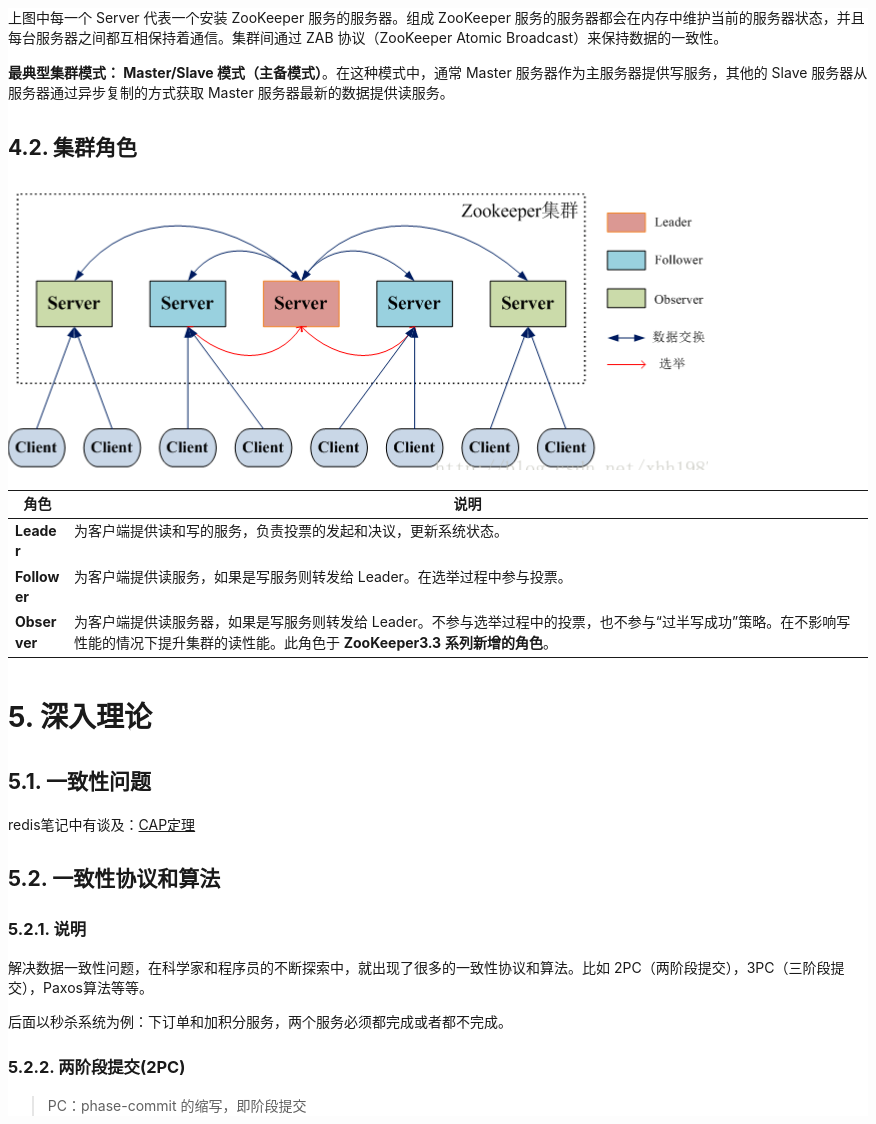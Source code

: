 上图中每一个 Server 代表一个安装 ZooKeeper 服务的服务器。组成 ZooKeeper 服务的服务器都会在内存中维护当前的服务器状态，并且每台服务器之间都互相保持着通信。集群间通过 ZAB 协议（ZooKeeper Atomic Broadcast）来保持数据的一致性。

**最典型集群模式： Master/Slave 模式（主备模式）**。在这种模式中，通常 Master 服务器作为主服务器提供写服务，其他的 Slave 服务器从服务器通过异步复制的方式获取 Master 服务器最新的数据提供读服务。

## 4.2. 集群角色

![zookeeper-10](./image/zookeeper-10.png)

| 角色     | 说明                                                         |
| -------- | ------------------------------------------------------------ |
| **Leader**   | 为客户端提供读和写的服务，负责投票的发起和决议，更新系统状态。 |
| **Follower** | 为客户端提供读服务，如果是写服务则转发给 Leader。在选举过程中参与投票。 |
| **Observer** | 为客户端提供读服务器，如果是写服务则转发给 Leader。不参与选举过程中的投票，也不参与“过半写成功”策略。在不影响写性能的情况下提升集群的读性能。此角色于 **ZooKeeper3.3 系列新增的角色**。 |


# 5. 深入理论

## 5.1. 一致性问题

redis笔记中有谈及：[CAP定理](../database/redis.md)

## 5.2. 一致性协议和算法

### 5.2.1. 说明

解决数据一致性问题，在科学家和程序员的不断探索中，就出现了很多的一致性协议和算法。比如 2PC（两阶段提交），3PC（三阶段提交），Paxos算法等等。

后面以秒杀系统为例：下订单和加积分服务，两个服务必须都完成或者都不完成。

### 5.2.2. 两阶段提交(2PC)

> PC：phase-commit 的缩写，即阶段提交
